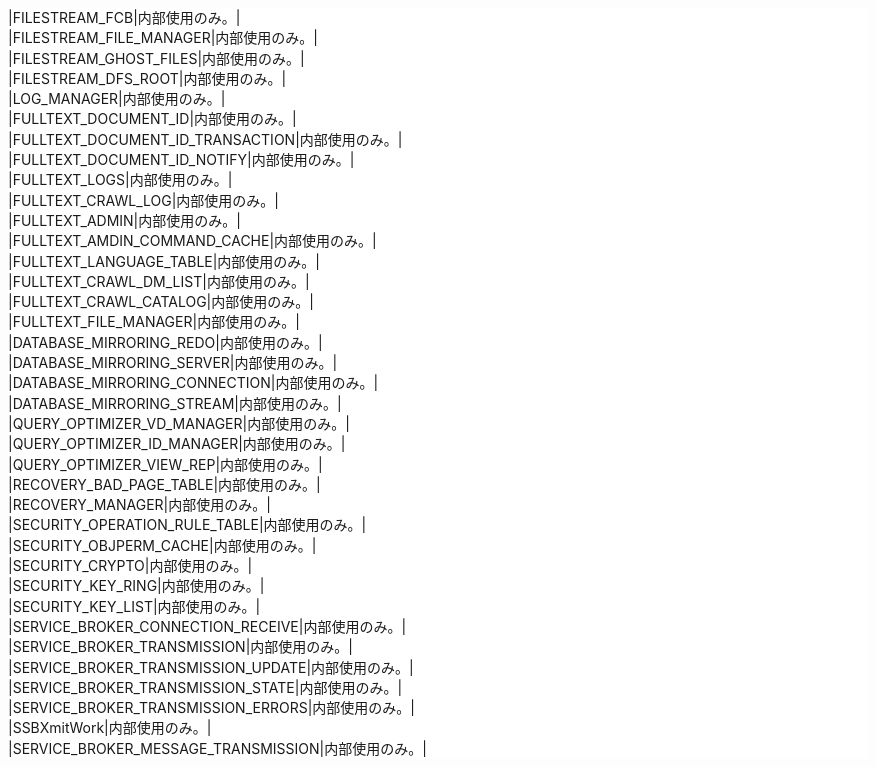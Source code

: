 |FILESTREAM_FCB|内部使用のみ。|  
|FILESTREAM_FILE_MANAGER|内部使用のみ。|  
|FILESTREAM_GHOST_FILES|内部使用のみ。|  
|FILESTREAM_DFS_ROOT|内部使用のみ。|  
|LOG_MANAGER|内部使用のみ。|  
|FULLTEXT_DOCUMENT_ID|内部使用のみ。|  
|FULLTEXT_DOCUMENT_ID_TRANSACTION|内部使用のみ。|  
|FULLTEXT_DOCUMENT_ID_NOTIFY|内部使用のみ。|  
|FULLTEXT_LOGS|内部使用のみ。|  
|FULLTEXT_CRAWL_LOG|内部使用のみ。|  
|FULLTEXT_ADMIN|内部使用のみ。|  
|FULLTEXT_AMDIN_COMMAND_CACHE|内部使用のみ。|  
|FULLTEXT_LANGUAGE_TABLE|内部使用のみ。|  
|FULLTEXT_CRAWL_DM_LIST|内部使用のみ。|  
|FULLTEXT_CRAWL_CATALOG|内部使用のみ。|  
|FULLTEXT_FILE_MANAGER|内部使用のみ。|  
|DATABASE_MIRRORING_REDO|内部使用のみ。|  
|DATABASE_MIRRORING_SERVER|内部使用のみ。|  
|DATABASE_MIRRORING_CONNECTION|内部使用のみ。|  
|DATABASE_MIRRORING_STREAM|内部使用のみ。|  
|QUERY_OPTIMIZER_VD_MANAGER|内部使用のみ。|  
|QUERY_OPTIMIZER_ID_MANAGER|内部使用のみ。|  
|QUERY_OPTIMIZER_VIEW_REP|内部使用のみ。|  
|RECOVERY_BAD_PAGE_TABLE|内部使用のみ。|  
|RECOVERY_MANAGER|内部使用のみ。|  
|SECURITY_OPERATION_RULE_TABLE|内部使用のみ。|  
|SECURITY_OBJPERM_CACHE|内部使用のみ。|  
|SECURITY_CRYPTO|内部使用のみ。|  
|SECURITY_KEY_RING|内部使用のみ。|  
|SECURITY_KEY_LIST|内部使用のみ。|  
|SERVICE_BROKER_CONNECTION_RECEIVE|内部使用のみ。|  
|SERVICE_BROKER_TRANSMISSION|内部使用のみ。|  
|SERVICE_BROKER_TRANSMISSION_UPDATE|内部使用のみ。|  
|SERVICE_BROKER_TRANSMISSION_STATE|内部使用のみ。|  
|SERVICE_BROKER_TRANSMISSION_ERRORS|内部使用のみ。|  
|SSBXmitWork|内部使用のみ。|  
|SERVICE_BROKER_MESSAGE_TRANSMISSION|内部使用のみ。|  